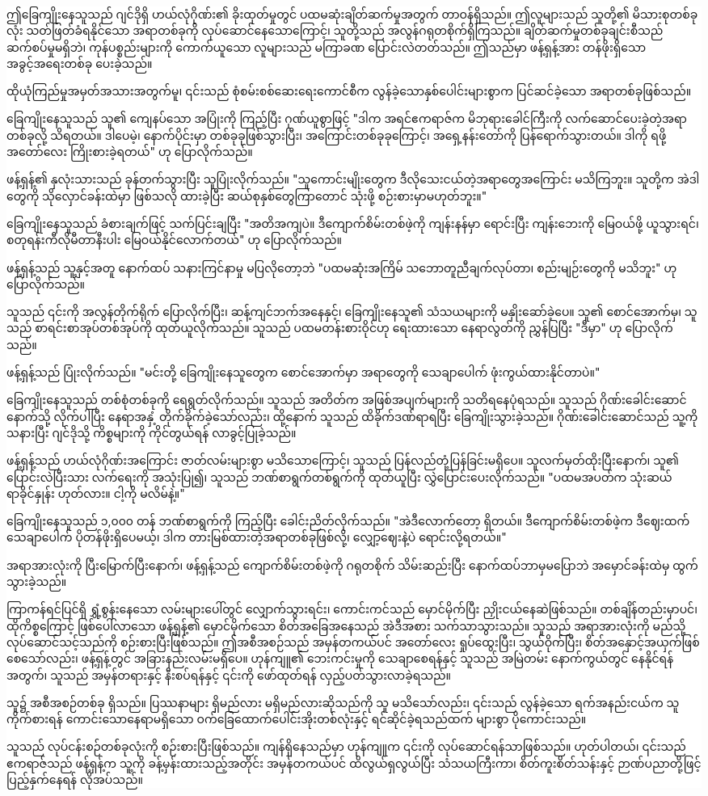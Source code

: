 ဤခြေကျိုးနေသူသည် ဂျင်ဒိုရှိ ဟယ်လုံဂိုဏ်း၏ ခိုးထုတ်မှုတွင် ပထမဆုံးချိတ်ဆက်မှုအတွက် တာဝန်ရှိသည်။ ဤလူများသည် သူတို့၏ မိသားစုတစ်ခုလုံး သတ်ဖြတ်ခံရနိုင်သော အရာတစ်ခုကို လုပ်ဆောင်နေသောကြောင့်၊ သူတို့သည် အလွန်ဂရုတစိုက်ရှိကြသည်။ ချိတ်ဆက်မှုတစ်ခုချင်းစီသည် ဆက်စပ်မှုမရှိဘဲ၊ ကုန်ပစ္စည်းများကို ကောက်ယူသော လူများသည် မကြာခဏ ပြောင်းလဲတတ်သည်။ ဤသည်မှာ ဖန့်ရှန့်အား တန်ဖိုးရှိသော အခွင့်အရေးတစ်ခု ပေးခဲ့သည်။

ထိုယုံကြည်မှုအမှတ်အသားအတွက်မူ၊ ၎င်းသည် စုံစမ်းစစ်ဆေးရေးကောင်စီက လွန်ခဲ့သောနှစ်ပေါင်းများစွာက ပြင်ဆင်ခဲ့သော အရာတစ်ခုဖြစ်သည်။

ခြေကျိုးနေသူသည် သူ၏ ကျေနပ်သော အပြုံးကို ကြည့်ပြီး ဂုဏ်ယူစွာဖြင့် "ဒါက အရင်ဧကရာဇ်က မိဘုရားခေါင်ကြီးကို လက်ဆောင်ပေးခဲ့တဲ့အရာတစ်ခုလို့ သိရတယ်။ ဒါပေမဲ့၊ နောက်ပိုင်းမှာ တစ်ခုခုဖြစ်သွားပြီး၊ အကြောင်းတစ်ခုခုကြောင့်၊ အရှေ့နန်းတော်ကို ပြန်ရောက်သွားတယ်။ ဒါကို ရဖို့ အတော်လေး ကြိုးစားခဲ့ရတယ်" ဟု ပြောလိုက်သည်။

ဖန့်ရှန့်၏ နှလုံးသားသည် ခုန်တက်သွားပြီး သူပြုံးလိုက်သည်။ "သူကောင်းမျိုးတွေက ဒီလိုသေးငယ်တဲ့အရာတွေအကြောင်း မသိကြဘူး။ သူတို့က အဲဒါတွေကို သိုလှောင်ခန်းထဲမှာ ဖြစ်သလို ထားခဲ့ပြီး ဆယ်စုနှစ်တွေကြာတောင် သုံးဖို့ စဉ်းစားမှာမဟုတ်ဘူး။"

ခြေကျိုးနေသူသည် ခံစားချက်ဖြင့် သက်ပြင်းချပြီး "အတိအကျပဲ။ ဒီကျောက်စိမ်းတစ်ဖဲ့ကို ကျန်းနန်မှာ ရောင်းပြီး ကျန်းဘေးကို မြေဝယ်ဖို့ ယူသွားရင်၊ စတုရန်းကီလိုမီတာနီးပါး မြေဝယ်နိုင်လောက်တယ်" ဟု ပြောလိုက်သည်။

ဖန့်ရှန့်သည် သူ့နှင့်အတူ နောက်ထပ် သနားကြင်နာမှု မပြလိုတော့ဘဲ "ပထမဆုံးအကြိမ် သဘောတူညီချက်လုပ်တာ၊ စည်းမျဉ်းတွေကို မသိဘူး" ဟု ပြောလိုက်သည်။

သူသည် ၎င်းကို အလွန်တိုက်ရိုက် ပြောလိုက်ပြီး၊ ဆန့်ကျင်ဘက်အနေနှင့်၊ ခြေကျိုးနေသူ၏ သံသယများကို မနှိုးဆော်ခဲ့ပေ။ သူ၏ စောင်အောက်မှ၊ သူသည် စာရင်းစာအုပ်တစ်အုပ်ကို ထုတ်ယူလိုက်သည်။ သူသည် ပထမတန်းစားဝိုင်ဟု ရေးထားသော နေရာလွတ်ကို ညွှန်ပြပြီး "ဒီမှာ" ဟု ပြောလိုက်သည်။

ဖန့်ရှန့်သည် ပြုံးလိုက်သည်။ "မင်းတို့ ခြေကျိုးနေသူတွေက စောင်အောက်မှာ အရာတွေကို သေချာပေါက် ဖုံးကွယ်ထားနိုင်တာပဲ။"

ခြေကျိုးနေသူသည် တစ်စုံတစ်ခုကို ရေရွတ်လိုက်သည်။ သူသည် အတိတ်က အဖြစ်အပျက်များကို သတိရနေပုံရသည်။ သူသည် ဂိုဏ်းခေါင်းဆောင်နောက်သို့ လိုက်ပါပြီး နေရာအနှံ့ တိုက်ခိုက်ခဲ့သော်လည်း၊ ထို့နောက် သူသည် ထိခိုက်ဒဏ်ရာရပြီး ခြေကျိုးသွားခဲ့သည်။ ဂိုဏ်းခေါင်းဆောင်သည် သူ့ကို သနားပြီး ဂျင်ဒိုသို့ ကိစ္စများကို ကိုင်တွယ်ရန် လာခွင့်ပြုခဲ့သည်။

ဖန့်ရှန့်သည် ဟယ်လုံဂိုဏ်းအကြောင်း ဇာတ်လမ်းများစွာ မသိသောကြောင့်၊ သူသည် ပြန်လည်တုံ့ပြန်ခြင်းမရှိပေ။ သူလက်မှတ်ထိုးပြီးနောက်၊ သူ၏ ပြောင်းလဲပြီးသား လက်ရေးကို အသုံးပြု၍၊ သူသည် ဘဏ်စာရွက်တစ်ရွက်ကို ထုတ်ယူပြီး လွှဲပြောင်းပေးလိုက်သည်။ "ပထမအပတ်က သုံးဆယ်ရာခိုင်နှုန်း ဟုတ်လား။ ငါ့ကို မလိမ်နဲ့။"

ခြေကျိုးနေသူသည် ၁,၀၀၀ တန် ဘဏ်စာရွက်ကို ကြည့်ပြီး ခေါင်းညိတ်လိုက်သည်။ "အဲဒီလောက်တော့ ရှိတယ်။ ဒီကျောက်စိမ်းတစ်ဖဲ့က ဒီဈေးထက် သေချာပေါက် ပိုတန်ဖိုးရှိပေမယ့်၊ ဒါက တားမြစ်ထားတဲ့အရာတစ်ခုဖြစ်လို့၊ လျှော့ဈေးနဲ့ပဲ ရောင်းလို့ရတယ်။"

အရာအားလုံးကို ပြီးမြောက်ပြီးနောက်၊ ဖန့်ရှန့်သည် ကျောက်စိမ်းတစ်ဖဲ့ကို ဂရုတစိုက် သိမ်းဆည်းပြီး နောက်ထပ်ဘာမှမပြောဘဲ အမှောင်ခန်းထဲမှ ထွက်သွားခဲ့သည်။

ကြာကန်ရင်ပြင်ရှိ ရွှံ့စွန်းနေသော လမ်းများပေါ်တွင် လျှောက်သွားရင်း၊ ကောင်းကင်သည် မှောင်မိုက်ပြီး ညှိုးငယ်နေဆဲဖြစ်သည်။ တစ်ချိန်တည်းမှာပင်၊ ထိုကိစ္စကြောင့် ဖြစ်ပေါ်လာသော ဖန့်ရှန့်၏ မှောင်မိုက်သော စိတ်အခြေအနေသည် အဲဒီအစား သက်သာသွားသည်။ သူသည် အရာအားလုံးကို မည်သို့လုပ်ဆောင်သင့်သည်ကို စဉ်းစားပြီးဖြစ်သည်။ ဤအစီအစဉ်သည် အမှန်တကယ်ပင် အတော်လေး ရှုပ်ထွေးပြီး၊ သွယ်ဝိုက်ပြီး၊ စိတ်အနှောင့်အယှက်ဖြစ်စေသော်လည်း၊ ဖန့်ရှန့်တွင် အခြားနည်းလမ်းမရှိပေ။ ဟုန်ကျူ၏ ဘေးကင်းမှုကို သေချာစေရန်နှင့် သူသည် အမြဲတမ်း နောက်ကွယ်တွင် နေနိုင်ရန်အတွက်၊ သူသည် အမှန်တရားနှင့် နီးစပ်ရန်နှင့် ၎င်းကို ဖော်ထုတ်ရန် လှည့်ပတ်သွားလာခဲ့ရသည်။

သူ၌ အစီအစဉ်တစ်ခု ရှိသည်။ ပြဿနာများ ရှိမည်လား မရှိမည်လားဆိုသည်ကို သူ မသိသော်လည်း၊ ၎င်းသည် လွန်ခဲ့သော ရက်အနည်းငယ်က သူကိုက်စားရန် ကောင်းသောနေရာမရှိသော ဝက်ခြေထောက်ပေါင်းအိုးတစ်လုံးနှင့် ရင်ဆိုင်ခဲ့ရသည်ထက် များစွာ ပိုကောင်းသည်။

သူသည် လုပ်ငန်းစဉ်တစ်ခုလုံးကို စဉ်းစားပြီးဖြစ်သည်။ ကျန်ရှိနေသည်မှာ ဟုန်ကျူက ၎င်းကို လုပ်ဆောင်ရန်သာဖြစ်သည်။ ဟုတ်ပါတယ်၊ ၎င်းသည် ဧကရာဇ်သည် ဖန့်ရှန့်က သူ့ကို ခန့်မှန်းထားသည့်အတိုင်း အမှန်တကယ်ပင် ထိလွယ်ရှလွယ်ပြီး သံသယကြီးကာ၊ စိတ်ကူးစိတ်သန်းနှင့် ဉာဏ်ပညာတို့ဖြင့် ပြည့်နှက်နေရန် လိုအပ်သည်။
